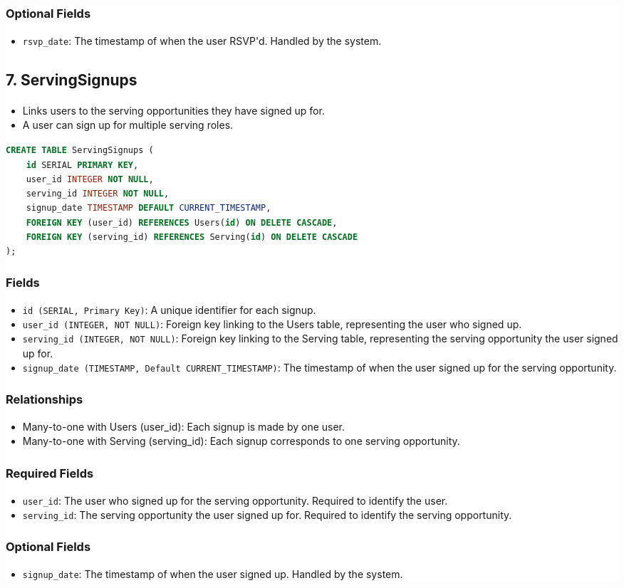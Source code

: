### Optional Fields
- `rsvp_date`: The timestamp of when the user RSVP'd. Handled by the system.


## 7. ServingSignups
- Links users to the serving opportunities they have signed up for.
- A user can sign up for multiple serving roles.

```sql
CREATE TABLE ServingSignups (
    id SERIAL PRIMARY KEY,
    user_id INTEGER NOT NULL,
    serving_id INTEGER NOT NULL,
    signup_date TIMESTAMP DEFAULT CURRENT_TIMESTAMP,
    FOREIGN KEY (user_id) REFERENCES Users(id) ON DELETE CASCADE,
    FOREIGN KEY (serving_id) REFERENCES Serving(id) ON DELETE CASCADE
);
```

### Fields
- `id (SERIAL, Primary Key)`: A unique identifier for each signup.
- `user_id (INTEGER, NOT NULL)`: Foreign key linking to the Users table, representing the user who signed up.
- `serving_id (INTEGER, NOT NULL)`: Foreign key linking to the Serving table, representing the serving opportunity the user signed up for.
- `signup_date (TIMESTAMP, Default CURRENT_TIMESTAMP)`: The timestamp of when the user signed up for the serving opportunity.

### Relationships
- Many-to-one with Users (user_id): Each signup is made by one user.
- Many-to-one with Serving (serving_id): Each signup corresponds to one serving opportunity.

### Required Fields
- `user_id`: The user who signed up for the serving opportunity. Required to identify the user.
- `serving_id`: The serving opportunity the user signed up for. Required to identify the serving opportunity.

### Optional Fields
- `signup_date`: The timestamp of when the user signed up. Handled by the system.